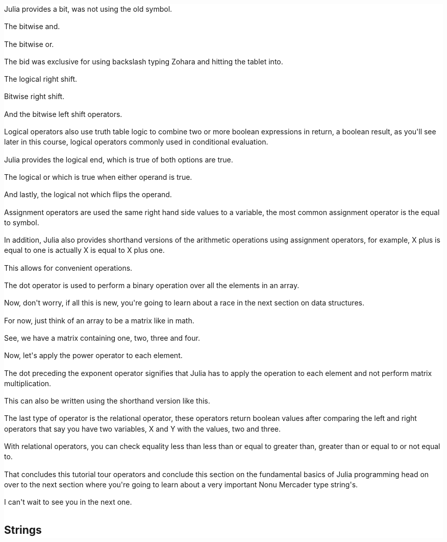 Julia provides a bit, was not using the old symbol.

The bitwise and.

The bitwise or.

The bid was exclusive for using backslash typing Zohara and hitting the tablet into.

The logical right shift.

Bitwise right shift.

And the bitwise left shift operators.

Logical operators also use truth table logic to combine two or more boolean expressions in return, a boolean result, as you'll see later in this course, logical operators commonly used in conditional evaluation.

Julia provides the logical end, which is true of both options are true.

The logical or which is true when either operand is true.

And lastly, the logical not which flips the operand.

Assignment operators are used the same right hand side values to a variable, the most common assignment operator is the equal to symbol.

In addition, Julia also provides shorthand versions of the arithmetic operations using assignment operators, for example, X plus is equal to one is actually X is equal to X plus one.

This allows for convenient operations.

The dot operator is used to perform a binary operation over all the elements in an array.

Now, don't worry, if all this is new, you're going to learn about a race in the next section on data structures.

For now, just think of an array to be a matrix like in math.

See, we have a matrix containing one, two, three and four.

Now, let's apply the power operator to each element.

The dot preceding the exponent operator signifies that Julia has to apply the operation to each element and not perform matrix multiplication.

This can also be written using the shorthand version like this.

The last type of operator is the relational operator, these operators return boolean values after comparing the left and right operators that say you have two variables, X and Y with the values, two and three.

With relational operators, you can check equality less than less than or equal to greater than, greater than or equal to or not equal to.

That concludes this tutorial tour operators and conclude this section on the fundamental basics of Julia programming head on over to the next section where you're going to learn about a very important Nonu Mercader type string's.

I can't wait to see you in the next one.

## Strings
